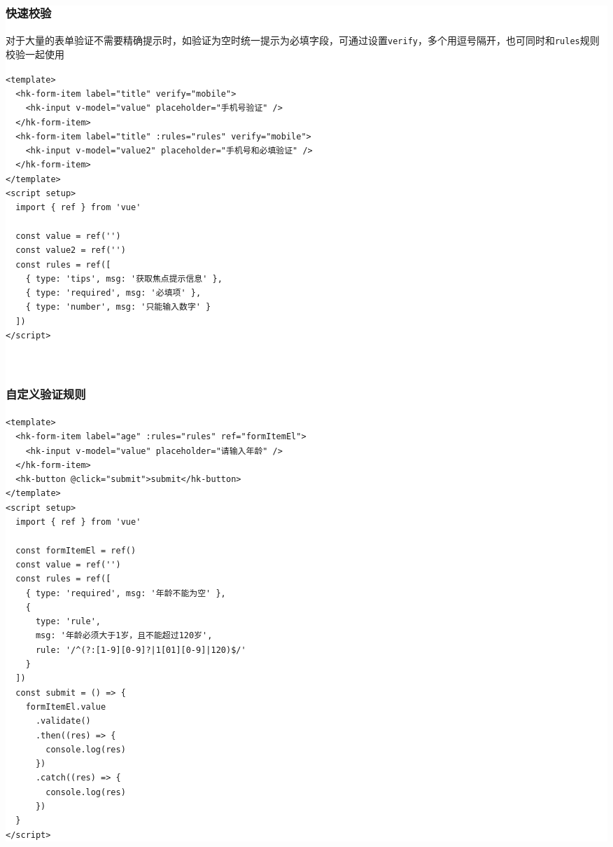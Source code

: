 ### 快速校验

对于大量的表单验证不需要精确提示时，如验证为空时统一提示为必填字段，可通过设置`verify`，多个用逗号隔开，也可同时和`rules`规则校验一起使用

```vue demo
<template>
  <hk-form-item label="title" verify="mobile">
    <hk-input v-model="value" placeholder="手机号验证" />
  </hk-form-item>
  <hk-form-item label="title" :rules="rules" verify="mobile">
    <hk-input v-model="value2" placeholder="手机号和必填验证" />
  </hk-form-item>
</template>
<script setup>
  import { ref } from 'vue'

  const value = ref('')
  const value2 = ref('')
  const rules = ref([
    { type: 'tips', msg: '获取焦点提示信息' },
    { type: 'required', msg: '必填项' },
    { type: 'number', msg: '只能输入数字' }
  ])
</script>



```

### 自定义验证规则

```vue demo
<template>
  <hk-form-item label="age" :rules="rules" ref="formItemEl">
    <hk-input v-model="value" placeholder="请输入年龄" />
  </hk-form-item>
  <hk-button @click="submit">submit</hk-button>
</template>
<script setup>
  import { ref } from 'vue'

  const formItemEl = ref()
  const value = ref('')
  const rules = ref([
    { type: 'required', msg: '年龄不能为空' },
    {
      type: 'rule',
      msg: '年龄必须大于1岁，且不能超过120岁',
      rule: '/^(?:[1-9][0-9]?|1[01][0-9]|120)$/'
    }
  ])
  const submit = () => {
    formItemEl.value
      .validate()
      .then((res) => {
        console.log(res)
      })
      .catch((res) => {
        console.log(res)
      })
  }
</script>

```
